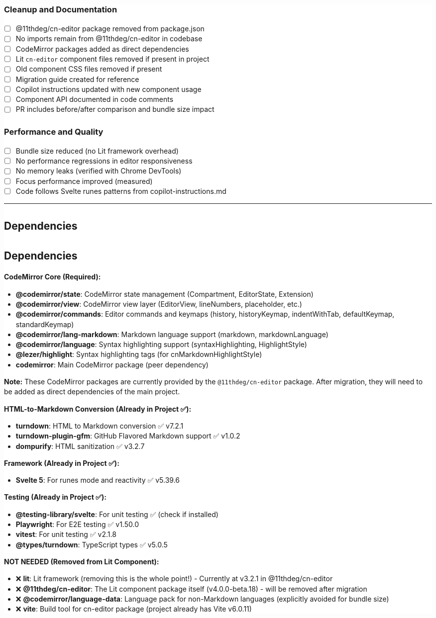### Cleanup and Documentation
- [ ] @11thdeg/cn-editor package removed from package.json
- [ ] No imports remain from @11thdeg/cn-editor in codebase
- [ ] CodeMirror packages added as direct dependencies
- [ ] Lit `cn-editor` component files removed if present in project
- [ ] Old component CSS files removed if present
- [ ] Migration guide created for reference
- [ ] Copilot instructions updated with new component usage
- [ ] Component API documented in code comments
- [ ] PR includes before/after comparison and bundle size impact

### Performance and Quality
- [ ] Bundle size reduced (no Lit framework overhead)
- [ ] No performance regressions in editor responsiveness
- [ ] No memory leaks (verified with Chrome DevTools)
- [ ] Focus performance improved (measured)
- [ ] Code follows Svelte runes patterns from copilot-instructions.md

---

## Dependencies

## Dependencies

**CodeMirror Core (Required):**
- **@codemirror/state**: CodeMirror state management (Compartment, EditorState, Extension)
- **@codemirror/view**: CodeMirror view layer (EditorView, lineNumbers, placeholder, etc.)
- **@codemirror/commands**: Editor commands and keymaps (history, historyKeymap, indentWithTab, defaultKeymap, standardKeymap)
- **@codemirror/lang-markdown**: Markdown language support (markdown, markdownLanguage)
- **@codemirror/language**: Syntax highlighting support (syntaxHighlighting, HighlightStyle)
- **@lezer/highlight**: Syntax highlighting tags (for cnMarkdownHighlightStyle)
- **codemirror**: Main CodeMirror package (peer dependency)

**Note:** These CodeMirror packages are currently provided by the `@11thdeg/cn-editor` package. After migration, they will need to be added as direct dependencies of the main project.

**HTML-to-Markdown Conversion (Already in Project ✅):**
- **turndown**: HTML to Markdown conversion ✅ v7.2.1
- **turndown-plugin-gfm**: GitHub Flavored Markdown support ✅ v1.0.2
- **dompurify**: HTML sanitization ✅ v3.2.7

**Framework (Already in Project ✅):**
- **Svelte 5**: For runes mode and reactivity ✅ v5.39.6

**Testing (Already in Project ✅):**
- **@testing-library/svelte**: For unit testing ✅ (check if installed)
- **Playwright**: For E2E testing ✅ v1.50.0
- **vitest**: For unit testing ✅ v2.1.8
- **@types/turndown**: TypeScript types ✅ v5.0.5

**NOT NEEDED (Removed from Lit Component):**
- ❌ **lit**: Lit framework (removing this is the whole point!) - Currently at v3.2.1 in @11thdeg/cn-editor
- ❌ **@11thdeg/cn-editor**: The Lit component package itself (v4.0.0-beta.18) - will be removed after migration
- ❌ **@codemirror/language-data**: Language pack for non-Markdown languages (explicitly avoided for bundle size)
- ❌ **vite**: Build tool for cn-editor package (project already has Vite v6.0.11)
